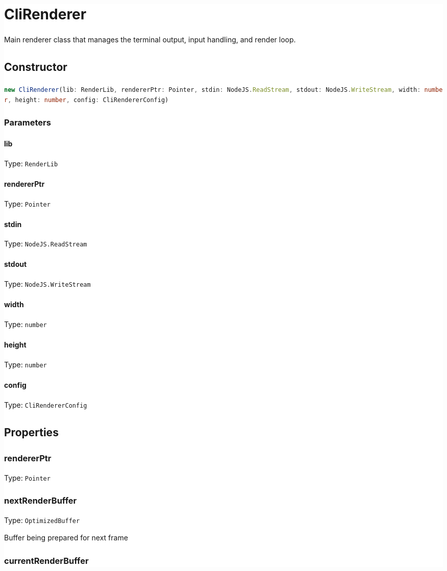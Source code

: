 # CliRenderer

Main renderer class that manages the terminal output, input handling, and render loop.

## Constructor

```typescript
new CliRenderer(lib: RenderLib, rendererPtr: Pointer, stdin: NodeJS.ReadStream, stdout: NodeJS.WriteStream, width: number, height: number, config: CliRendererConfig)
```

### Parameters

#### lib

Type: `RenderLib`

#### rendererPtr

Type: `Pointer`

#### stdin

Type: `NodeJS.ReadStream`

#### stdout

Type: `NodeJS.WriteStream`

#### width

Type: `number`

#### height

Type: `number`

#### config

Type: `CliRendererConfig`

## Properties

### rendererPtr

Type: `Pointer`

### nextRenderBuffer

Type: `OptimizedBuffer`

Buffer being prepared for next frame

### currentRenderBuffer
